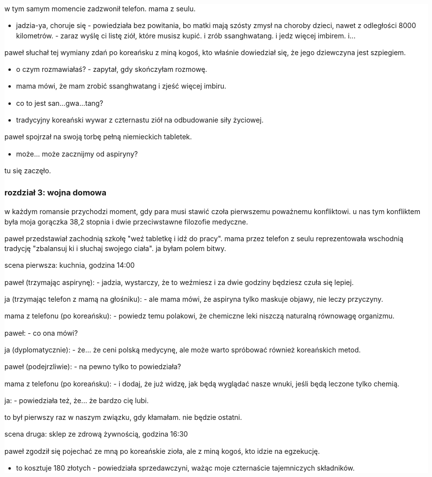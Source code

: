 w tym samym momencie zadzwonił telefon. mama z seulu.

- jadzia-ya, choruje się - powiedziała bez powitania, bo matki mają szósty zmysł na choroby dzieci, nawet z odległości 8000 kilometrów. - zaraz wyślę ci listę ziół, które musisz kupić. i zrób ssanghwatang. i jedz więcej imbirem. i...

paweł słuchał tej wymiany zdań po koreańsku z miną kogoś, kto właśnie dowiedział się, że jego dziewczyna jest szpiegiem.

- o czym rozmawiałaś? - zapytał, gdy skończyłam rozmowę.

- mama mówi, że mam zrobić ssanghwatang i zjeść więcej imbiru.

- co to jest san...gwa...tang?

- tradycyjny koreański wywar z czternastu ziół na odbudowanie siły życiowej.

paweł spojrzał na swoją torbę pełną niemieckich tabletek.

- może... może zacznijmy od aspiryny?

tu się zaczęło.

### rozdział 3: wojna domowa

w każdym romansie przychodzi moment, gdy para musi stawić czoła pierwszemu poważnemu konfliktowi. u nas tym konfliktem była moja gorączka 38,2 stopnia i dwie przeciwstawne filozofie medyczne.

paweł przedstawiał zachodnią szkołę "weź tabletkę i idź do pracy". mama przez telefon z seulu reprezentowała wschodnią tradycję "zbalansuj ki i słuchaj swojego ciała". ja byłam polem bitwy.

scena pierwsza: kuchnia, godzina 14:00

paweł (trzymając aspirynę): - jadzia, wystarczy, że to weźmiesz i za dwie godziny będziesz czuła się lepiej.

ja (trzymając telefon z mamą na głośniku): - ale mama mówi, że aspiryna tylko maskuje objawy, nie leczy przyczyny.

mama z telefonu (po koreańsku): - powiedz temu polakowi, że chemiczne leki niszczą naturalną równowagę organizmu.

paweł: - co ona mówi?

ja (dyplomatycznie): - że... że ceni polską medycynę, ale może warto spróbować również koreańskich metod.

paweł (podejrzliwie): - na pewno tylko to powiedziała?

mama z telefonu (po koreańsku): - i dodaj, że już widzę, jak będą wyglądać nasze wnuki, jeśli będą leczone tylko chemią.

ja: - powiedziała też, że... że bardzo cię lubi.

to był pierwszy raz w naszym związku, gdy kłamałam. nie będzie ostatni.

scena druga: sklep ze zdrową żywnością, godzina 16:30

paweł zgodził się pojechać ze mną po koreańskie zioła, ale z miną kogoś, kto idzie na egzekucję.

- to kosztuje 180 złotych - powiedziała sprzedawczyni, ważąc moje czternaście tajemniczych składników.
